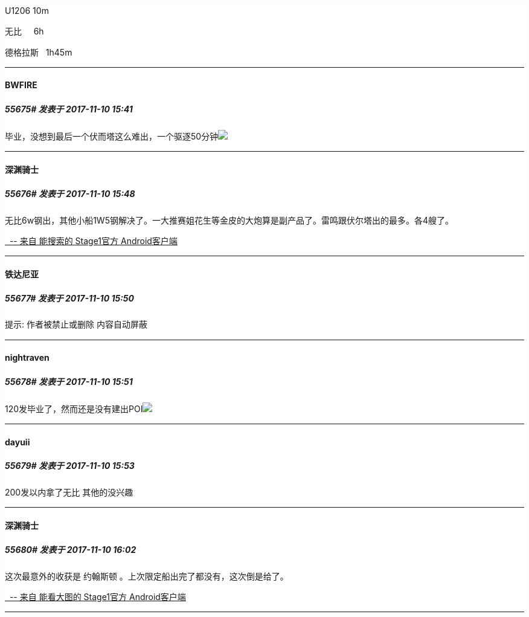 U1206 10m

无比     6h

德格拉斯   1h45m

*****

####  BWFIRE  
##### 55675#       发表于 2017-11-10 15:41

毕业，没想到最后一个伏而塔这么难出，一个驱逐50分钟<img src="https://static.saraba1st.com/image/smiley/face2017/001.png" referrerpolicy="no-referrer">

*****

####  深渊骑士  
##### 55676#       发表于 2017-11-10 15:48

无比6w钢出，其他小船1W5钢解决了。一大推赛姐花生等金皮的大炮算是副产品了。雷鸣跟伏尔塔出的最多。各4艘了。

[  -- 来自 能搜索的 Stage1官方 Android客户端](https://www.coolapk.com/apk/140634)

*****

####  铁达尼亚  
##### 55677#       发表于 2017-11-10 15:50

提示: 作者被禁止或删除 内容自动屏蔽

*****

####  nightraven  
##### 55678#       发表于 2017-11-10 15:51

120发毕业了，然而还是没有建出POI<img src="https://static.saraba1st.com/image/smiley/face2017/152.png" referrerpolicy="no-referrer">

*****

####  dayuii  
##### 55679#       发表于 2017-11-10 15:53

200发以内拿了无比 其他的没兴趣

*****

####  深渊骑士  
##### 55680#       发表于 2017-11-10 16:02

这次最意外的收获是 约翰斯顿 。上次限定船出完了都没有，这次倒是给了。

[  -- 来自 能看大图的 Stage1官方 Android客户端](https://www.coolapk.com/apk/140634)



*****
